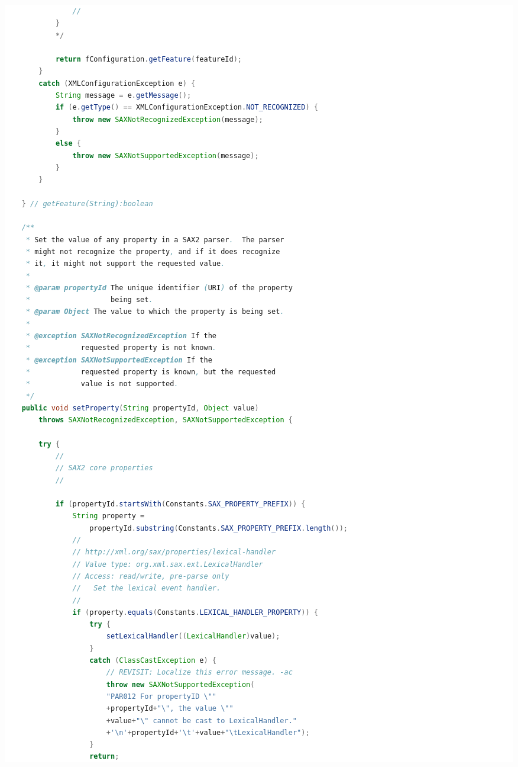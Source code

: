 ```java
                //
            }
            */

            return fConfiguration.getFeature(featureId);
        }
        catch (XMLConfigurationException e) {
            String message = e.getMessage();
            if (e.getType() == XMLConfigurationException.NOT_RECOGNIZED) {
                throw new SAXNotRecognizedException(message);
            }
            else {
                throw new SAXNotSupportedException(message);
            }
        }

    } // getFeature(String):boolean

    /**
     * Set the value of any property in a SAX2 parser.  The parser
     * might not recognize the property, and if it does recognize
     * it, it might not support the requested value.
     *
     * @param propertyId The unique identifier (URI) of the property
     *                   being set.
     * @param Object The value to which the property is being set.
     *
     * @exception SAXNotRecognizedException If the
     *            requested property is not known.
     * @exception SAXNotSupportedException If the
     *            requested property is known, but the requested
     *            value is not supported.
     */
    public void setProperty(String propertyId, Object value)
        throws SAXNotRecognizedException, SAXNotSupportedException {

        try {
            //
            // SAX2 core properties
            //

            if (propertyId.startsWith(Constants.SAX_PROPERTY_PREFIX)) {
                String property =
                    propertyId.substring(Constants.SAX_PROPERTY_PREFIX.length());
                //
                // http://xml.org/sax/properties/lexical-handler
                // Value type: org.xml.sax.ext.LexicalHandler
                // Access: read/write, pre-parse only
                //   Set the lexical event handler.
                //
                if (property.equals(Constants.LEXICAL_HANDLER_PROPERTY)) {
                    try {
                        setLexicalHandler((LexicalHandler)value);
                    }
                    catch (ClassCastException e) {
                        // REVISIT: Localize this error message. -ac
                        throw new SAXNotSupportedException(
                        "PAR012 For propertyID \""
                        +propertyId+"\", the value \""
                        +value+"\" cannot be cast to LexicalHandler."
                        +'\n'+propertyId+'\t'+value+"\tLexicalHandler");
                    }
                    return;
```